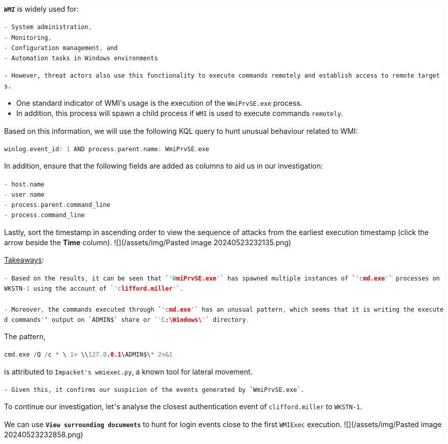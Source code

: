 ***`WMI`*** is widely used for:
```c
- System administration, 
- Monitoring,
- Configuration management, and 
- Automation tasks in Windows environments
```

	- However, threat actors also use this functionality to execute commands remotely and establish access to remote targets. 


- One standard indicator of WMI's usage is the execution of the `WmiPrvSE.exe` process. 
- In addition, this process will spawn a child process if `WMI` is used to execute commands `remotely`.

Based on this information, we will use the following KQL query to hunt unusual behaviour related to WMI:
```c
winlog.event_id: 1 AND process.parent.name: WmiPrvSE.exe
```


In addition, ensure that the following fields are added as columns to aid us in our investigation:
```c
- host.name
- user.name
- process.parent.command_line
- process.command_line
```


Lastly, sort the timestamp in ascending order to view the sequence of attacks from the earliest execution timestamp (click the arrow beside the **Time** column).
![](/assets/img/Pasted image 20240523232135.png)


<u>Takeaways</u>:
```c
- Based on the results, it can be seen that `'WmiPrvSE.exe'` has spawned multiple instances of `'cmd.exe'` processes on WKSTN-1 using the account of `'clifford.miller'`. 

- Moreover, the commands executed through `'cmd.exe'` has an unusual pattern, which seems that it is writing the executed commands'' output on `ADMIN$` share or `'C:\Windows\'` directory.
```


The pattern, 
```c
cmd.exe /Q /c * \ 1> \\127.0.0.1\ADMIN$\* 2>&1
``` 
is attributed to `Impacket's wmiexec.py`, a known tool for lateral movement. 

	- Given this, it confirms our suspicion of the events generated by `WmiPrvSE.exe`.


To continue our investigation, let's analyse the closest authentication event of `clifford.miller` to `WKSTN-1`. 

We can use **`View surrounding documents`** to hunt for login events close to the first `WMIExec` execution.
![](/assets/img/Pasted image 20240523232858.png)
